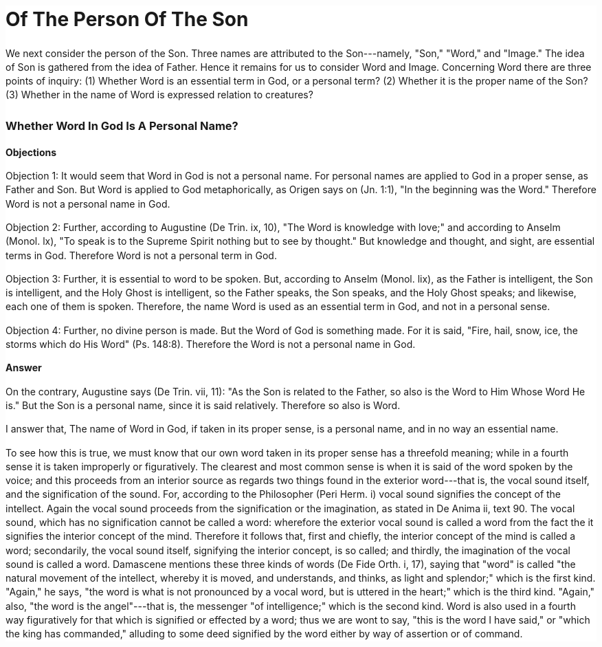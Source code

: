 # Of The Person Of The Son

We next consider the person of the Son. Three names are attributed to the Son---namely, "Son," "Word," and "Image." The idea of Son is gathered from the idea of Father. Hence it remains for us to consider Word and Image.  Concerning Word there are three points of inquiry:
(1) Whether Word is an essential term in God, or a personal term?
(2) Whether it is the proper name of the Son?
(3) Whether in the name of Word is expressed relation to creatures?
### Whether Word In God Is A Personal Name?

**Objections**

Objection 1: It would seem that Word in God is not a personal name. For personal names are applied to God in a proper sense, as Father and Son. But Word is applied to God metaphorically, as Origen says on (Jn. 1:1), "In the beginning was the Word." Therefore Word is not a personal name in God.

Objection 2: Further, according to Augustine (De Trin. ix, 10), "The Word is knowledge with love;" and according to Anselm (Monol. lx), "To speak is to the Supreme Spirit nothing but to see by thought." But knowledge and thought, and sight, are essential terms in God. Therefore Word is not a personal term in God.

Objection 3: Further, it is essential to word to be spoken. But, according to Anselm (Monol. lix), as the Father is intelligent, the Son is intelligent, and the Holy Ghost is intelligent, so the Father speaks, the Son speaks, and the Holy Ghost speaks; and likewise, each one of them is spoken. Therefore, the name Word is used as an essential term in God, and not in a personal sense.

Objection 4: Further, no divine person is made. But the Word of God is something made. For it is said, "Fire, hail, snow, ice, the storms which do His Word" (Ps. 148:8). Therefore the Word is not a personal name in God.

**Answer**

On the contrary, Augustine says (De Trin. vii, 11): "As the Son is related to the Father, so also is the Word to Him Whose Word He is." But the Son is a personal name, since it is said relatively. Therefore so also is Word.

I answer that, The name of Word in God, if taken in its proper sense, is a personal name, and in no way an essential name.

To see how this is true, we must know that our own word taken in its proper sense has a threefold meaning; while in a fourth sense it is taken improperly or figuratively. The clearest and most common sense is when it is said of the word spoken by the voice; and this proceeds from an interior source as regards two things found in the exterior word---that is, the vocal sound itself, and the signification of the sound. For, according to the Philosopher (Peri Herm. i) vocal sound signifies the concept of the intellect. Again the vocal sound proceeds from the signification or the imagination, as stated in De Anima ii, text 90. The vocal sound, which has no signification cannot be called a word: wherefore the exterior vocal sound is called a word from the fact the it signifies the interior concept of the mind. Therefore it follows that, first and chiefly, the interior concept of the mind is called a word; secondarily, the vocal sound itself, signifying the interior concept, is so called; and thirdly, the imagination of the vocal sound is called a word. Damascene mentions these three kinds of words (De Fide Orth. i, 17), saying that "word" is called "the natural movement of the intellect, whereby it is moved, and understands, and thinks, as light and splendor;" which is the first kind. "Again," he says, "the word is what is not pronounced by a vocal word, but is uttered in the heart;" which is the third kind. "Again," also, "the word is the angel"---that is, the messenger "of intelligence;" which is the second kind. Word is also used in a fourth way figuratively for that which is signified or effected by a word; thus we are wont to say, "this is the word I have said," or "which the king has commanded," alluding to some deed signified by the word either by way of assertion or of command.
